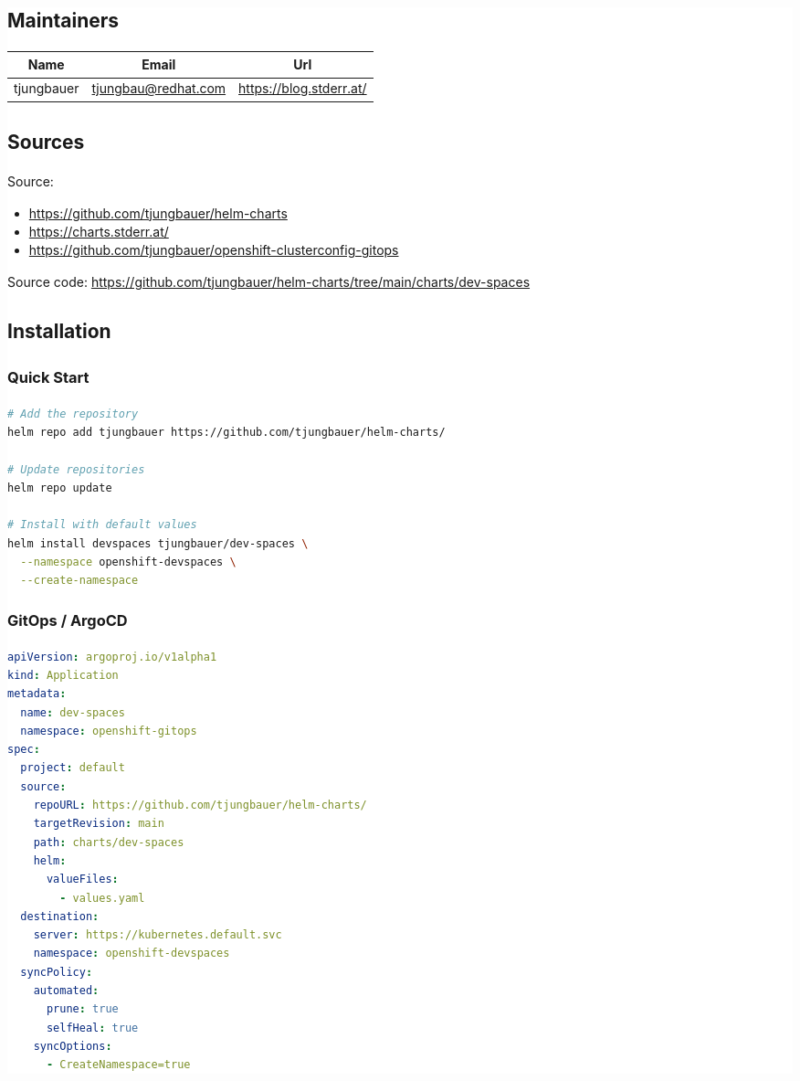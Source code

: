 ## Maintainers

| Name | Email | Url |
| ---- | ------ | --- |
| tjungbauer | <tjungbau@redhat.com> | <https://blog.stderr.at/> |

## Sources
Source:
* <https://github.com/tjungbauer/helm-charts>
* <https://charts.stderr.at/>
* <https://github.com/tjungbauer/openshift-clusterconfig-gitops>

Source code: https://github.com/tjungbauer/helm-charts/tree/main/charts/dev-spaces

## Installation

### Quick Start

```bash
# Add the repository
helm repo add tjungbauer https://github.com/tjungbauer/helm-charts/

# Update repositories
helm repo update

# Install with default values
helm install devspaces tjungbauer/dev-spaces \
  --namespace openshift-devspaces \
  --create-namespace
```

### GitOps / ArgoCD

```yaml
apiVersion: argoproj.io/v1alpha1
kind: Application
metadata:
  name: dev-spaces
  namespace: openshift-gitops
spec:
  project: default
  source:
    repoURL: https://github.com/tjungbauer/helm-charts/
    targetRevision: main
    path: charts/dev-spaces
    helm:
      valueFiles:
        - values.yaml
  destination:
    server: https://kubernetes.default.svc
    namespace: openshift-devspaces
  syncPolicy:
    automated:
      prune: true
      selfHeal: true
    syncOptions:
      - CreateNamespace=true
```
